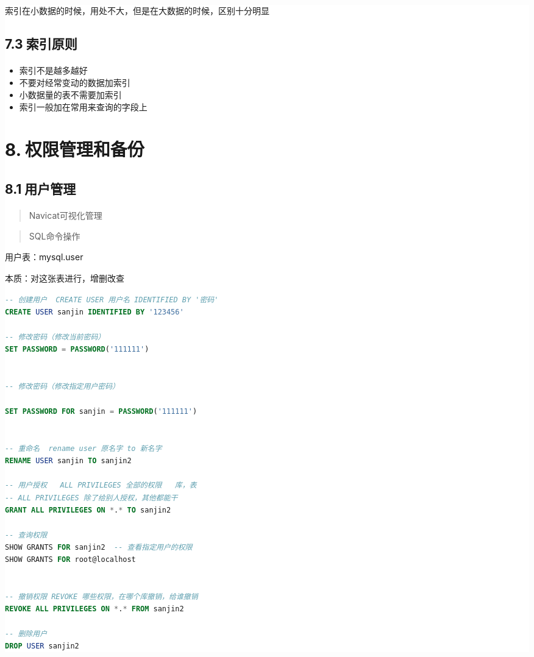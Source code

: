 索引在小数据的时候，用处不大，但是在大数据的时候，区别十分明显

## 7.3 索引原则

- 索引不是越多越好
- 不要对经常变动的数据加索引
- 小数据量的表不需要加索引
- 索引一般加在常用来查询的字段上

# 8. 权限管理和备份

## 8.1 用户管理

>Navicat可视化管理

>SQL命令操作

用户表：mysql.user

本质：对这张表进行，增删改查	

```sql
-- 创建用户  CREATE USER 用户名 IDENTIFIED BY '密码'
CREATE USER sanjin IDENTIFIED BY '123456'

-- 修改密码（修改当前密码）
SET PASSWORD = PASSWORD('111111')


-- 修改密码（修改指定用户密码）

SET PASSWORD FOR sanjin = PASSWORD('111111')


-- 重命名  rename user 原名字 to 新名字
RENAME USER sanjin TO sanjin2

-- 用户授权   ALL PRIVILEGES 全部的权限   库，表
-- ALL PRIVILEGES 除了给别人授权，其他都能干
GRANT ALL PRIVILEGES ON *.* TO sanjin2

-- 查询权限
SHOW GRANTS FOR sanjin2  -- 查看指定用户的权限
SHOW GRANTS FOR root@localhost


-- 撤销权限 REVOKE 哪些权限，在哪个库撤销，给谁撤销
REVOKE ALL PRIVILEGES ON *.* FROM sanjin2

-- 删除用户
DROP USER sanjin2

```

